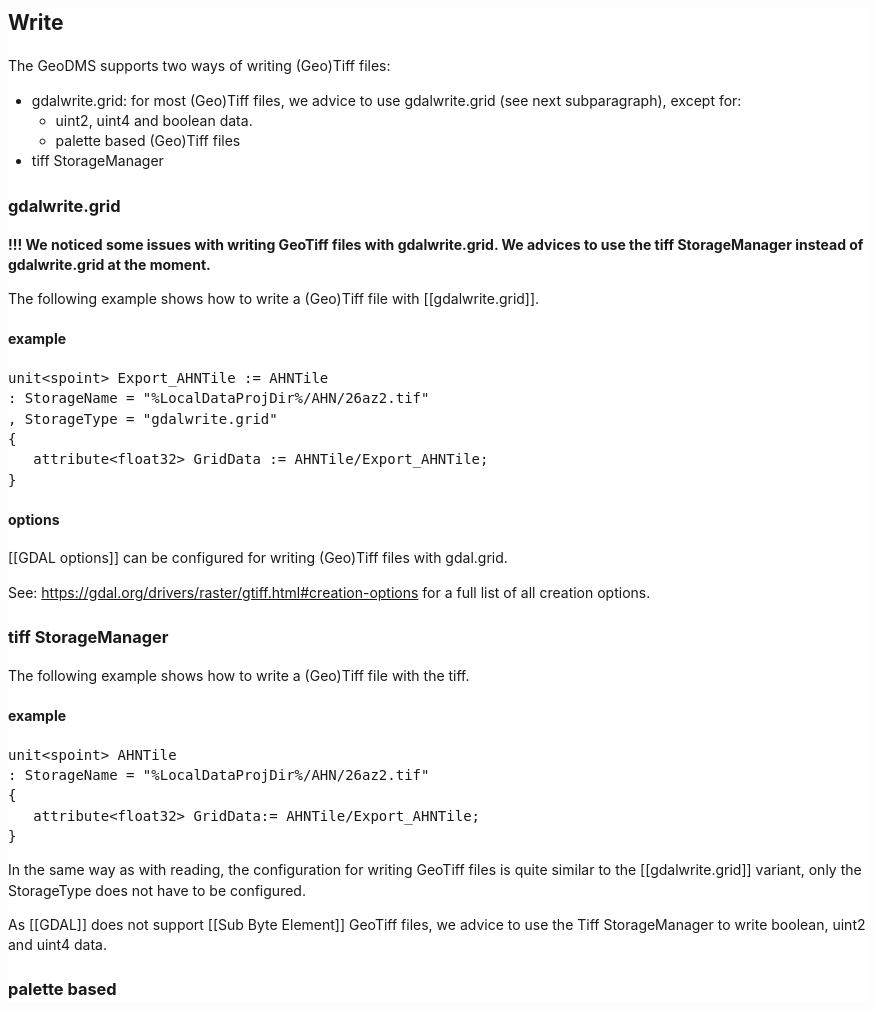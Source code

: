 ## Write

The GeoDMS supports two ways of writing (Geo)Tiff files:
- gdalwrite.grid: for most (Geo)Tiff files, we advice to use gdalwrite.grid (see next subparagraph), except for:
    - uint2, uint4 and boolean data.
    - palette based (Geo)Tiff files
- tiff StorageManager

### gdalwrite.grid

**!!! We noticed some issues with writing GeoTiff files with gdalwrite.grid. We advices to use the tiff StorageManager instead of gdalwrite.grid at the moment.**

The following example shows how to write a (Geo)Tiff file with [[gdalwrite.grid]].

#### example
<pre>
unit&lt;spoint&gt; Export_AHNTile := AHNTile
: StorageName = "%LocalDataProjDir%/AHN/26az2.tif" 
, StorageType = "gdalwrite.grid"
{
   attribute&lt;float32&gt; GridData := AHNTile/Export_AHNTile;
}
</pre>

#### options

[[GDAL options]] can be configured for writing (Geo)Tiff files with gdal.grid.

See: <https://gdal.org/drivers/raster/gtiff.html#creation-options> for a full list of all creation options.

### tiff StorageManager

The following example shows how to write a (Geo)Tiff file with the tiff.

#### example 
<pre>
unit&lt;spoint&gt; AHNTile
: StorageName = "%LocalDataProjDir%/AHN/26az2.tif" 
{
   attribute&lt;float32&gt; GridData:= AHNTile/Export_AHNTile;
}
</pre>

In the same way as with reading, the configuration for writing GeoTiff files is quite similar to the [[gdalwrite.grid]] variant, only the StorageType does not have to be configured.

As [[GDAL]] does not support [[Sub Byte Element]] GeoTiff files, we advice to use the Tiff StorageManager to write boolean, uint2 and uint4 data. 

### palette based
